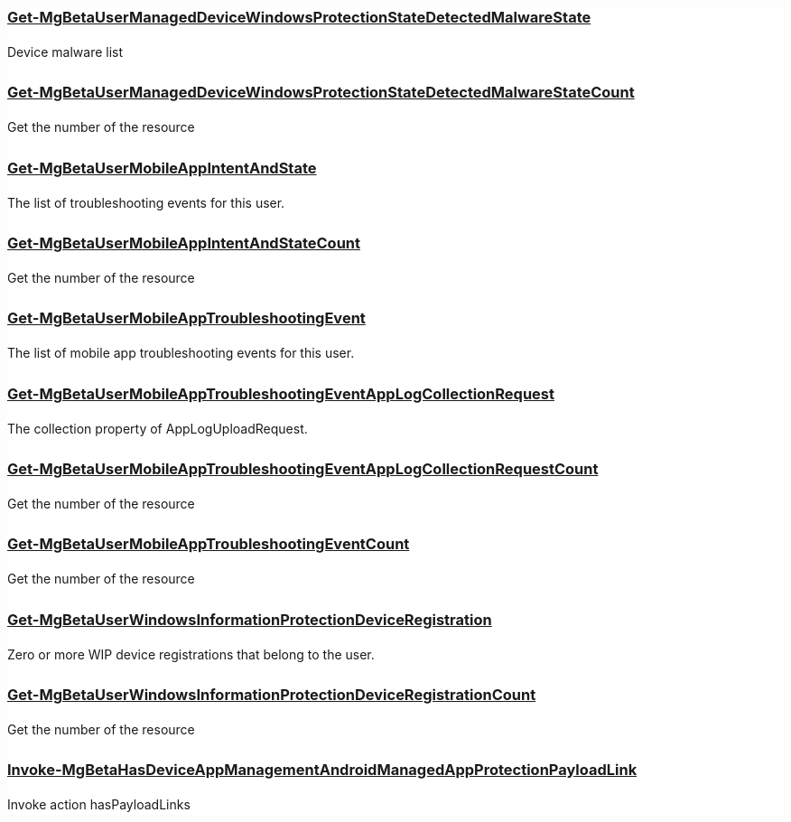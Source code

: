 ### [Get-MgBetaUserManagedDeviceWindowsProtectionStateDetectedMalwareState](Get-MgBetaUserManagedDeviceWindowsProtectionStateDetectedMalwareState.md)
Device malware list

### [Get-MgBetaUserManagedDeviceWindowsProtectionStateDetectedMalwareStateCount](Get-MgBetaUserManagedDeviceWindowsProtectionStateDetectedMalwareStateCount.md)
Get the number of the resource

### [Get-MgBetaUserMobileAppIntentAndState](Get-MgBetaUserMobileAppIntentAndState.md)
The list of troubleshooting events for this user.

### [Get-MgBetaUserMobileAppIntentAndStateCount](Get-MgBetaUserMobileAppIntentAndStateCount.md)
Get the number of the resource

### [Get-MgBetaUserMobileAppTroubleshootingEvent](Get-MgBetaUserMobileAppTroubleshootingEvent.md)
The list of mobile app troubleshooting events for this user.

### [Get-MgBetaUserMobileAppTroubleshootingEventAppLogCollectionRequest](Get-MgBetaUserMobileAppTroubleshootingEventAppLogCollectionRequest.md)
The collection property of AppLogUploadRequest.

### [Get-MgBetaUserMobileAppTroubleshootingEventAppLogCollectionRequestCount](Get-MgBetaUserMobileAppTroubleshootingEventAppLogCollectionRequestCount.md)
Get the number of the resource

### [Get-MgBetaUserMobileAppTroubleshootingEventCount](Get-MgBetaUserMobileAppTroubleshootingEventCount.md)
Get the number of the resource

### [Get-MgBetaUserWindowsInformationProtectionDeviceRegistration](Get-MgBetaUserWindowsInformationProtectionDeviceRegistration.md)
Zero or more WIP device registrations that belong to the user.

### [Get-MgBetaUserWindowsInformationProtectionDeviceRegistrationCount](Get-MgBetaUserWindowsInformationProtectionDeviceRegistrationCount.md)
Get the number of the resource

### [Invoke-MgBetaHasDeviceAppManagementAndroidManagedAppProtectionPayloadLink](Invoke-MgBetaHasDeviceAppManagementAndroidManagedAppProtectionPayloadLink.md)
Invoke action hasPayloadLinks
